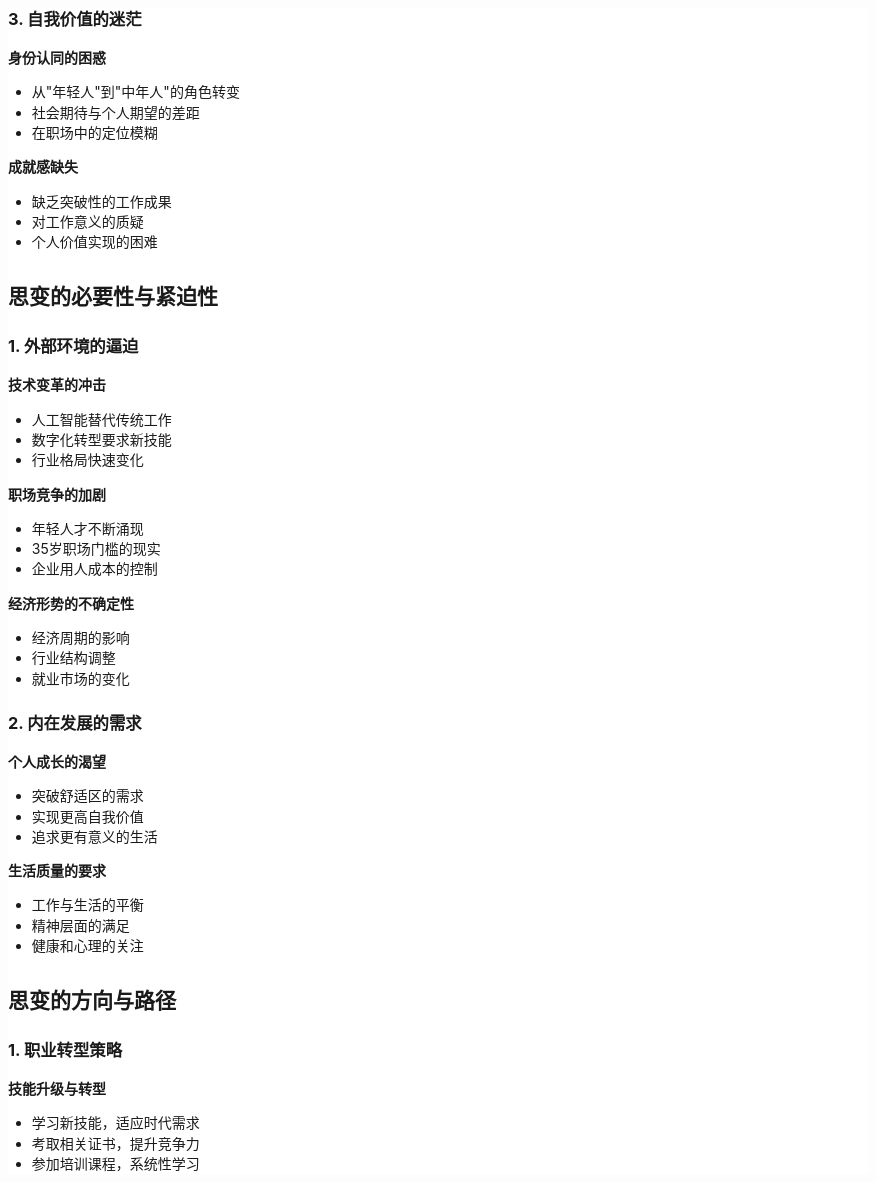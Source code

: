 ### 3. 自我价值的迷茫

**身份认同的困惑**
- 从"年轻人"到"中年人"的角色转变
- 社会期待与个人期望的差距
- 在职场中的定位模糊

**成就感缺失**
- 缺乏突破性的工作成果
- 对工作意义的质疑
- 个人价值实现的困难

## 思变的必要性与紧迫性

### 1. 外部环境的逼迫

**技术变革的冲击**
- 人工智能替代传统工作
- 数字化转型要求新技能
- 行业格局快速变化

**职场竞争的加剧**
- 年轻人才不断涌现
- 35岁职场门槛的现实
- 企业用人成本的控制

**经济形势的不确定性**
- 经济周期的影响
- 行业结构调整
- 就业市场的变化

### 2. 内在发展的需求

**个人成长的渴望**
- 突破舒适区的需求
- 实现更高自我价值
- 追求更有意义的生活

**生活质量的要求**
- 工作与生活的平衡
- 精神层面的满足
- 健康和心理的关注

## 思变的方向与路径

### 1. 职业转型策略

**技能升级与转型**
- 学习新技能，适应时代需求
- 考取相关证书，提升竞争力
- 参加培训课程，系统性学习
